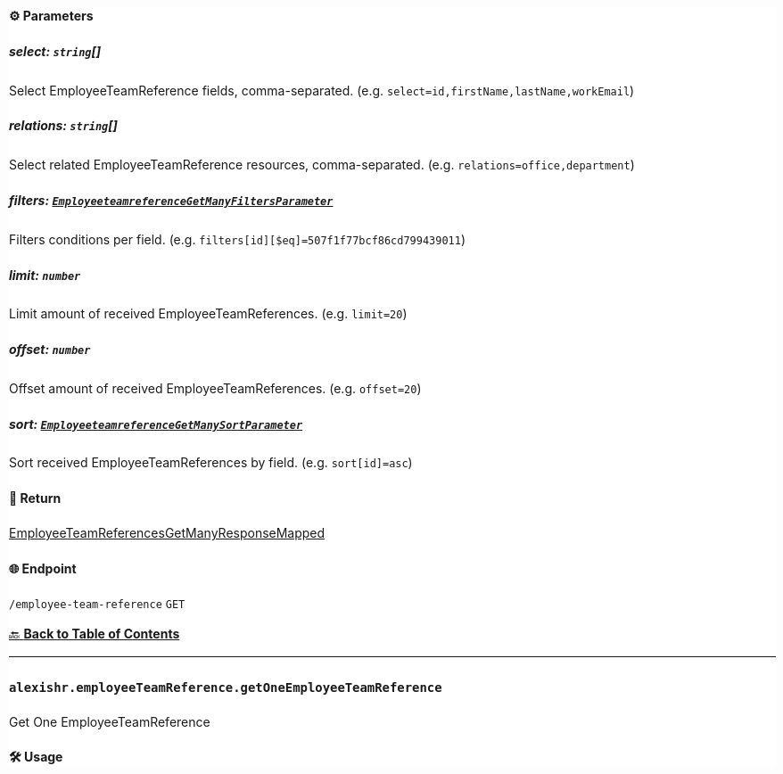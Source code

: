 #### ⚙️ Parameters<a id="⚙️-parameters"></a>

##### select: `string`[]<a id="select-string"></a>

Select EmployeeTeamReference fields, comma-separated. (e.g. `select=id,firstName,lastName,workEmail`)

##### relations: `string`[]<a id="relations-string"></a>

Select related EmployeeTeamReference resources, comma-separated. (e.g. `relations=office,department`)

##### filters: [`EmployeeteamreferenceGetManyFiltersParameter`](./models/employeeteamreference-get-many-filters-parameter.ts)<a id="filters-employeeteamreferencegetmanyfiltersparametermodelsemployeeteamreference-get-many-filters-parameterts"></a>

Filters conditions per field. (e.g. `filters[id][$eq]=507f1f77bcf86cd799439011`)

##### limit: `number`<a id="limit-number"></a>

Limit amount of received EmployeeTeamReferences. (e.g. `limit=20`)

##### offset: `number`<a id="offset-number"></a>

Offset amount of received EmployeeTeamReferences. (e.g. `offset=20`)

##### sort: [`EmployeeteamreferenceGetManySortParameter`](./models/employeeteamreference-get-many-sort-parameter.ts)<a id="sort-employeeteamreferencegetmanysortparametermodelsemployeeteamreference-get-many-sort-parameterts"></a>

Sort received EmployeeTeamReferences by field. (e.g. `sort[id]=asc`)

#### 🔄 Return<a id="🔄-return"></a>

[EmployeeTeamReferencesGetManyResponseMapped](./models/employee-team-references-get-many-response-mapped.ts)

#### 🌐 Endpoint<a id="🌐-endpoint"></a>

`/employee-team-reference` `GET`

[🔙 **Back to Table of Contents**](#table-of-contents)

---


### `alexishr.employeeTeamReference.getOneEmployeeTeamReference`<a id="alexishremployeeteamreferencegetoneemployeeteamreference"></a>

Get One EmployeeTeamReference

#### 🛠️ Usage<a id="🛠️-usage"></a>
